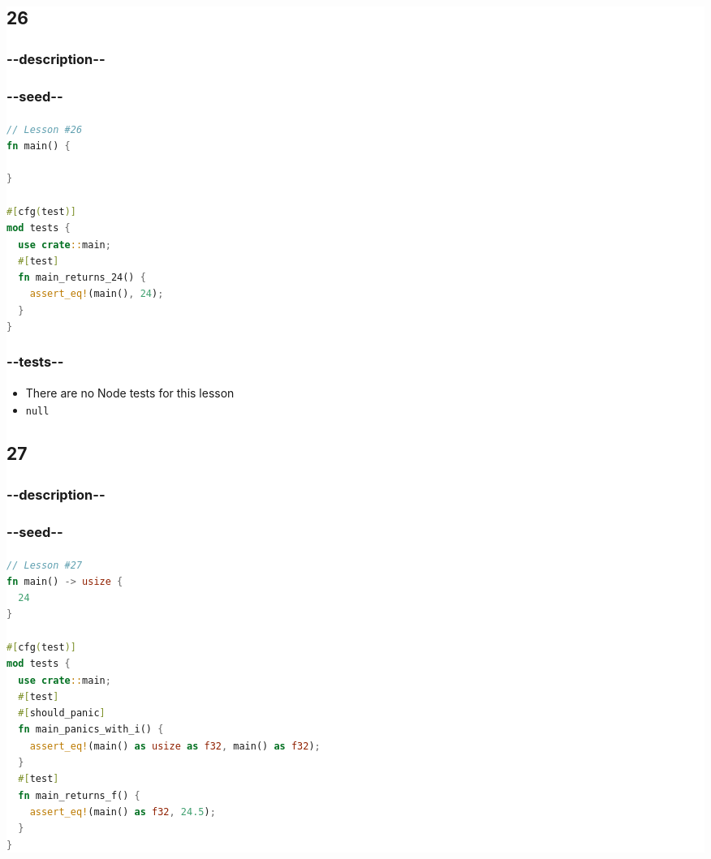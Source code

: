 ## 26

### --description--

### --seed--

```rust
// Lesson #26
fn main() {

}

#[cfg(test)]
mod tests {
  use crate::main;
  #[test]
  fn main_returns_24() {
    assert_eq!(main(), 24);
  }
}
```

### --tests--

- There are no Node tests for this lesson
- `null`

## 27

### --description--

### --seed--

```rust
// Lesson #27
fn main() -> usize {
  24
}

#[cfg(test)]
mod tests {
  use crate::main;
  #[test]
  #[should_panic]
  fn main_panics_with_i() {
    assert_eq!(main() as usize as f32, main() as f32);
  }
  #[test]
  fn main_returns_f() {
    assert_eq!(main() as f32, 24.5);
  }
}
```
